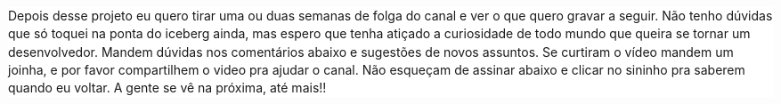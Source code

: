 <p>Depois desse projeto eu quero tirar uma ou duas semanas de folga do canal e ver o que quero gravar a seguir. Não tenho dúvidas que só toquei na ponta do iceberg ainda, mas espero que tenha atiçado a curiosidade de todo mundo que queira se tornar um desenvolvedor. Mandem dúvidas nos comentários abaixo e sugestões de novos assuntos. Se curtiram o vídeo mandem um joinha, e por favor compartilhem o video pra ajudar o canal. Não esqueçam de assinar abaixo e clicar no sininho pra saberem quando eu voltar. A gente se vê na próxima, até mais!!</p>
<p></p>
